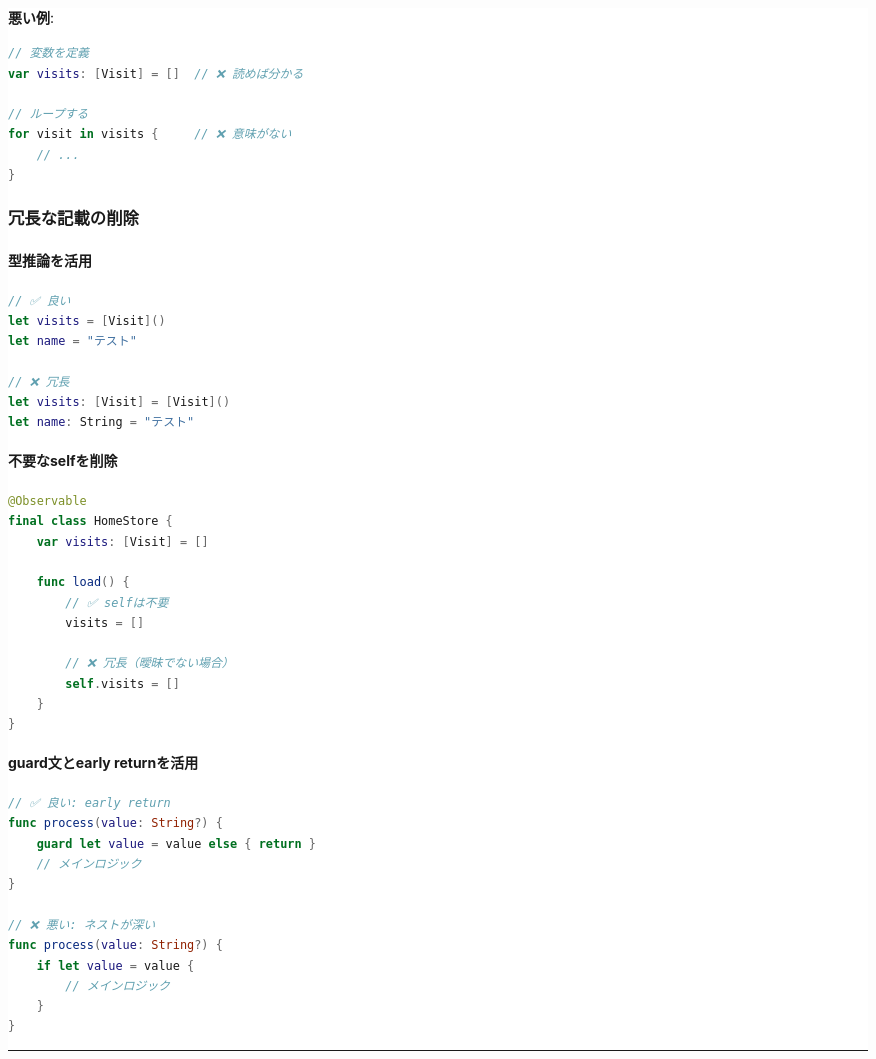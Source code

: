 **悪い例**:
```swift
// 変数を定義
var visits: [Visit] = []  // ❌ 読めば分かる

// ループする
for visit in visits {     // ❌ 意味がない
    // ...
}
```

### 冗長な記載の削除

#### 型推論を活用

```swift
// ✅ 良い
let visits = [Visit]()
let name = "テスト"

// ❌ 冗長
let visits: [Visit] = [Visit]()
let name: String = "テスト"
```

#### 不要なselfを削除

```swift
@Observable
final class HomeStore {
    var visits: [Visit] = []

    func load() {
        // ✅ selfは不要
        visits = []

        // ❌ 冗長（曖昧でない場合）
        self.visits = []
    }
}
```

#### guard文とearly returnを活用

```swift
// ✅ 良い: early return
func process(value: String?) {
    guard let value = value else { return }
    // メインロジック
}

// ❌ 悪い: ネストが深い
func process(value: String?) {
    if let value = value {
        // メインロジック
    }
}
```

---